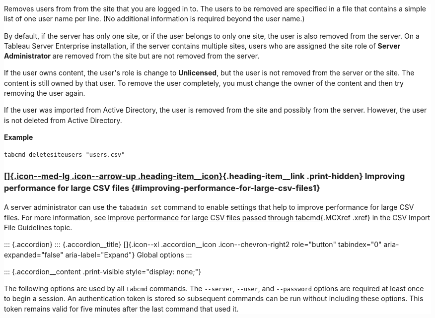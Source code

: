 </div>

Removes users from from the site that you are logged in to. The users to
be removed are specified in a file that contains a simple list of one
user name per line. (No additional information is required beyond the
user name.)

By default, if the server has only one site, or if the user belongs to
only one site, the user is also removed from the server. On a Tableau
Server Enterprise installation, if the server contains multiple sites,
users who are assigned the site role of **Server Administrator** are
removed from the site but are not removed from the server.

If the user owns content, the user\'s role is change to **Unlicensed**,
but the user is not removed from the server or the site. The content is
still owned by that user. To remove the user completely, you must change
the owner of the content and then try removing the user again.

If the user was imported from Active Directory, the user is removed from
the site and possibly from the server. However, the user is not deleted
from Active Directory.

**Example**

`tabcmd deletesiteusers "users.csv"`

<div>

### [[]{.icon--med-lg .icon--arrow-up .heading-item__icon}](https://help.tableau.com/current/server/en-us/tabcmd_cmd.htm#){.heading-item__link .print-hidden} Improving performance for large CSV files {#improving-performance-for-large-csv-files1}

</div>

A server administrator can use the `tabadmin set` command to enable
settings that help to improve performance for large CSV files. For more
information, see [Improve performance for large CSV files passed through
tabcmd](https://help.tableau.com/current/server/en-us/csvguidelines.htm#improve-performance-large-csv){.MCXref
.xref} in the CSV Import File Guidelines topic.

::: {.accordion}
::: {.accordion__title}
[]{.icon--xl .accordion__icon .icon--chevron-right2 role="button"
tabindex="0" aria-expanded="false" aria-label="Expand"} Global options
:::

::: {.accordion__content .print-visible style="display: none;"}
<div>

The following options are used by all `tabcmd` commands. The `--server`,
`--user`, and `--password` options are required at least once to begin a
session. An authentication token is stored so subsequent commands can be
run without including these options. This token remains valid for five
minutes after the last command that used it.
